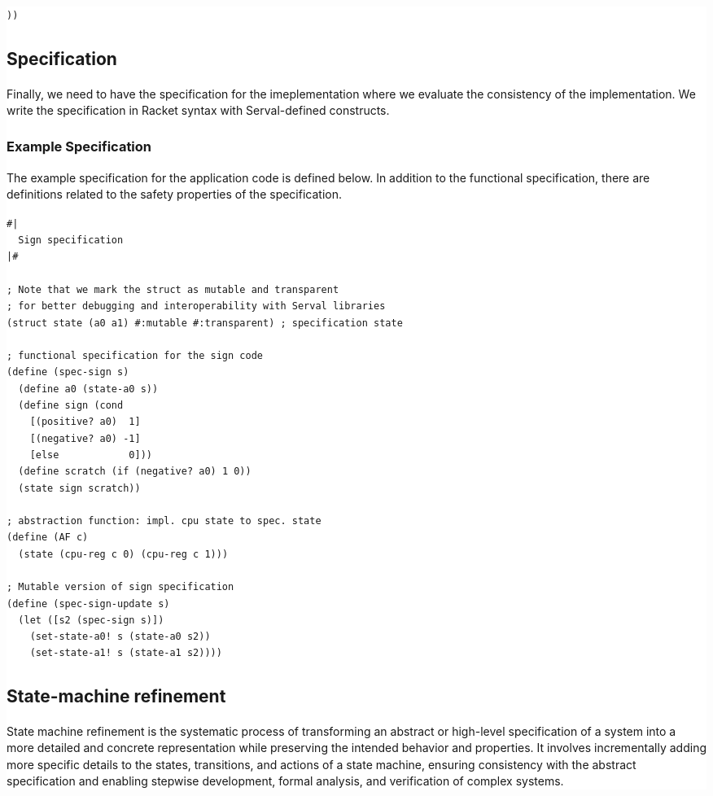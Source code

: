 ```racket
))
```

## Specification

Finally, we need to have the specification for the imeplementation where we evaluate the consistency of the implementation. We write the specification in Racket syntax with Serval-defined constructs.

### Example Specification

The example specification for the application code is defined below. In addition to the functional specification, there are definitions related to the safety properties of the specification.


```racket
#|
  Sign specification
|#

; Note that we mark the struct as mutable and transparent
; for better debugging and interoperability with Serval libraries
(struct state (a0 a1) #:mutable #:transparent) ; specification state

; functional specification for the sign code
(define (spec-sign s)
  (define a0 (state-a0 s))
  (define sign (cond
    [(positive? a0)  1]
    [(negative? a0) -1]
    [else            0]))
  (define scratch (if (negative? a0) 1 0))
  (state sign scratch))

; abstraction function: impl. cpu state to spec. state
(define (AF c)
  (state (cpu-reg c 0) (cpu-reg c 1)))

; Mutable version of sign specification
(define (spec-sign-update s)
  (let ([s2 (spec-sign s)])
    (set-state-a0! s (state-a0 s2))
    (set-state-a1! s (state-a1 s2))))
```

## State-machine refinement

State machine refinement is the systematic process of transforming an abstract or high-level specification of a system into a more detailed and concrete representation while preserving the intended behavior and properties. It involves incrementally adding more specific details to the states, transitions, and actions of a state machine, ensuring consistency with the abstract specification and enabling stepwise development, formal analysis, and verification of complex systems.
